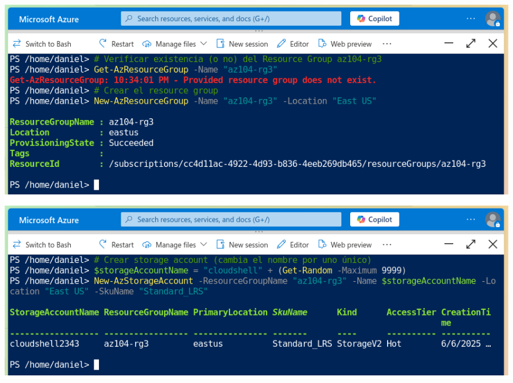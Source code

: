 ![Check RG and create](images/3.3.verificar-existencia-y-creacion-de-RG.png)

![Create w/name random/unique storage account](images/3.4.creacion-storage-account-con-nombre-unico-y-random.png)
